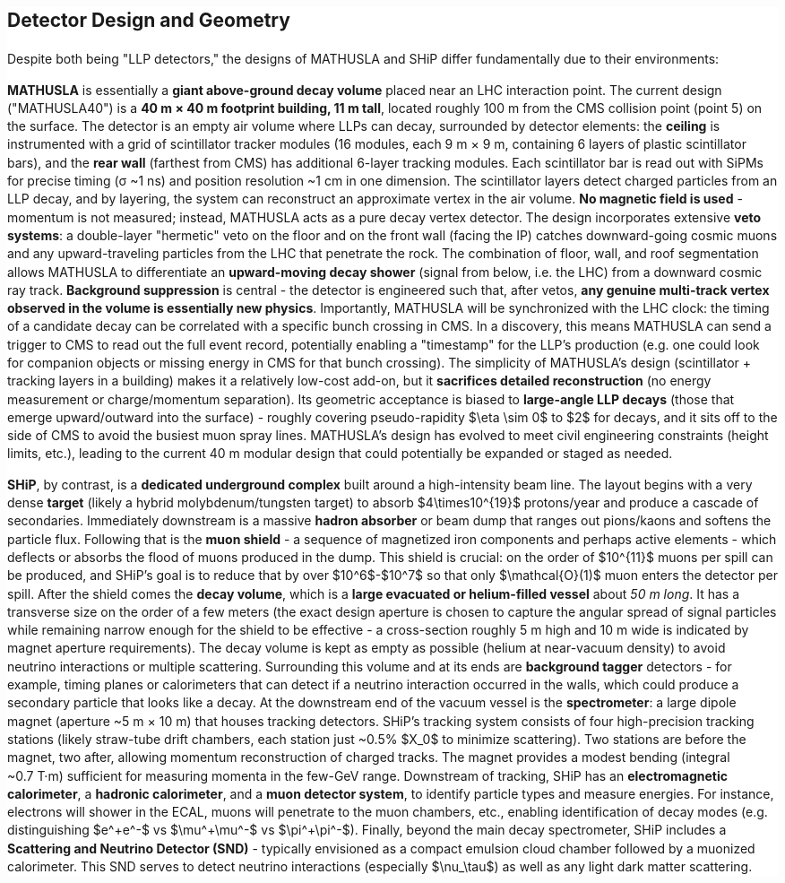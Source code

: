 ## Detector Design and Geometry

Despite both being "LLP detectors," the designs of MATHUSLA and SHiP differ fundamentally due to their environments:

**MATHUSLA** is essentially a **giant above-ground decay volume** placed near an LHC interaction point. The current design ("MATHUSLA40") is a **40 m × 40 m footprint building, 11 m tall**, located roughly 100 m from the CMS collision point (point 5) on the surface. The detector is an empty air volume where LLPs can decay, surrounded by detector elements: the **ceiling** is instrumented with a grid of scintillator tracker modules (16 modules, each 9 m × 9 m, containing 6 layers of plastic scintillator bars), and the **rear wall** (farthest from CMS) has additional 6-layer tracking modules. Each scintillator bar is read out with SiPMs for precise timing (σ \~1 ns) and position resolution \~1 cm in one dimension. The scintillator layers detect charged particles from an LLP decay, and by layering, the system can reconstruct an approximate vertex in the air volume. **No magnetic field is used** - momentum is not measured; instead, MATHUSLA acts as a pure decay vertex detector. The design incorporates extensive **veto systems**: a double-layer "hermetic" veto on the floor and on the front wall (facing the IP) catches downward-going cosmic muons and any upward-traveling particles from the LHC that penetrate the rock. The combination of floor, wall, and roof segmentation allows MATHUSLA to differentiate an **upward-moving decay shower** (signal from below, i.e. the LHC) from a downward cosmic ray track. **Background suppression** is central - the detector is engineered such that, after vetos, **any genuine multi-track vertex observed in the volume is essentially new physics**. Importantly, MATHUSLA will be synchronized with the LHC clock: the timing of a candidate decay can be correlated with a specific bunch crossing in CMS. In a discovery, this means MATHUSLA can send a trigger to CMS to read out the full event record, potentially enabling a "timestamp" for the LLP’s production (e.g. one could look for companion objects or missing energy in CMS for that bunch crossing). The simplicity of MATHUSLA’s design (scintillator + tracking layers in a building) makes it a relatively low-cost add-on, but it **sacrifices detailed reconstruction** (no energy measurement or charge/momentum separation). Its geometric acceptance is biased to **large-angle LLP decays** (those that emerge upward/outward into the surface) - roughly covering pseudo-rapidity \$\eta \sim 0\$ to \$2\$ for decays, and it sits off to the side of CMS to avoid the busiest muon spray lines. MATHUSLA’s design has evolved to meet civil engineering constraints (height limits, etc.), leading to the current 40 m modular design that could potentially be expanded or staged as needed.

**SHiP**, by contrast, is a **dedicated underground complex** built around a high-intensity beam line. The layout begins with a very dense **target** (likely a hybrid molybdenum/tungsten target) to absorb \$4\times10^{19}\$ protons/year and produce a cascade of secondaries. Immediately downstream is a massive **hadron absorber** or beam dump that ranges out pions/kaons and softens the particle flux. Following that is the **muon shield** - a sequence of magnetized iron components and perhaps active elements - which deflects or absorbs the flood of muons produced in the dump. This shield is crucial: on the order of \$10^{11}\$ muons per spill can be produced, and SHiP’s goal is to reduce that by over \$10^6\$-\$10^7\$ so that only \$\mathcal{O}(1)\$ muon enters the detector per spill. After the shield comes the **decay volume**, which is a **large evacuated or helium-filled vessel** about *50 m long*. It has a transverse size on the order of a few meters (the exact design aperture is chosen to capture the angular spread of signal particles while remaining narrow enough for the shield to be effective - a cross-section roughly 5 m high and 10 m wide is indicated by magnet aperture requirements). The decay volume is kept as empty as possible (helium at near-vacuum density) to avoid neutrino interactions or multiple scattering. Surrounding this volume and at its ends are **background tagger** detectors - for example, timing planes or calorimeters that can detect if a neutrino interaction occurred in the walls, which could produce a secondary particle that looks like a decay. At the downstream end of the vacuum vessel is the **spectrometer**: a large dipole magnet (aperture \~5 m × 10 m) that houses tracking detectors. SHiP’s tracking system consists of four high-precision tracking stations (likely straw-tube drift chambers, each station just \~0.5% \$X\_0\$ to minimize scattering). Two stations are before the magnet, two after, allowing momentum reconstruction of charged tracks. The magnet provides a modest bending (integral \~0.7 T·m) sufficient for measuring momenta in the few-GeV range. Downstream of tracking, SHiP has an **electromagnetic calorimeter**, a **hadronic calorimeter**, and a **muon detector system**, to identify particle types and measure energies. For instance, electrons will shower in the ECAL, muons will penetrate to the muon chambers, etc., enabling identification of decay modes (e.g. distinguishing \$e^+e^-\$ vs \$\mu^+\mu^-\$ vs \$\pi^+\pi^-\$). Finally, beyond the main decay spectrometer, SHiP includes a **Scattering and Neutrino Detector (SND)** - typically envisioned as a compact emulsion cloud chamber followed by a muonized calorimeter. This SND serves to detect neutrino interactions (especially \$\nu\_\tau\$) as well as any light dark matter scattering.
